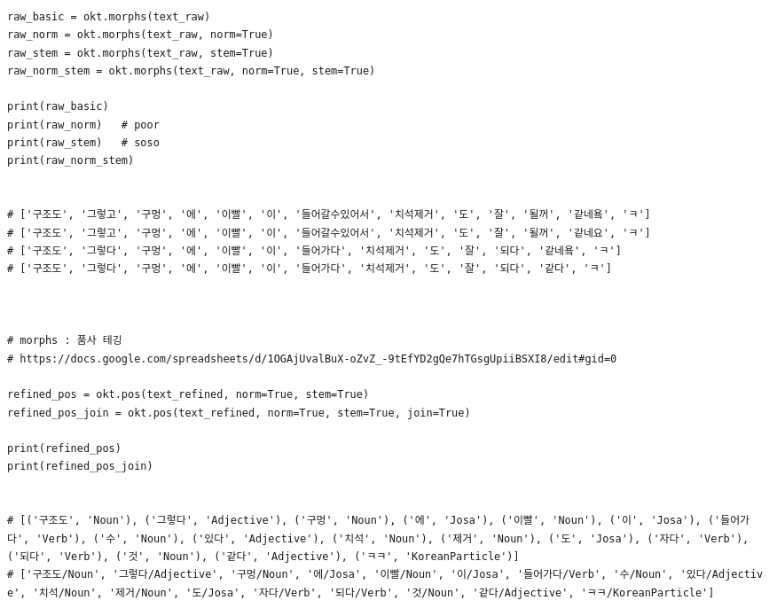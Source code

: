     raw_basic = okt.morphs(text_raw)
    raw_norm = okt.morphs(text_raw, norm=True)
    raw_stem = okt.morphs(text_raw, stem=True)
    raw_norm_stem = okt.morphs(text_raw, norm=True, stem=True)

    print(raw_basic)
    print(raw_norm)   # poor
    print(raw_stem)   # soso
    print(raw_norm_stem)


    # ['구조도', '그렇고', '구멍', '에', '이빨', '이', '들어갈수있어서', '치석제거', '도', '잘', '될꺼', '같네욬', 'ㅋ']
    # ['구조도', '그렇고', '구멍', '에', '이빨', '이', '들어갈수있어서', '치석제거', '도', '잘', '될꺼', '같네요', 'ㅋ']
    # ['구조도', '그렇다', '구멍', '에', '이빨', '이', '들어가다', '치석제거', '도', '잘', '되다', '같네욬', 'ㅋ']
    # ['구조도', '그렇다', '구멍', '에', '이빨', '이', '들어가다', '치석제거', '도', '잘', '되다', '같다', 'ㅋ']



    # morphs : 품사 테깅
    # https://docs.google.com/spreadsheets/d/1OGAjUvalBuX-oZvZ_-9tEfYD2gQe7hTGsgUpiiBSXI8/edit#gid=0

    refined_pos = okt.pos(text_refined, norm=True, stem=True)
    refined_pos_join = okt.pos(text_refined, norm=True, stem=True, join=True)

    print(refined_pos)
    print(refined_pos_join)


    # [('구조도', 'Noun'), ('그렇다', 'Adjective'), ('구멍', 'Noun'), ('에', 'Josa'), ('이빨', 'Noun'), ('이', 'Josa'), ('들어가다', 'Verb'), ('수', 'Noun'), ('있다', 'Adjective'), ('치석', 'Noun'), ('제거', 'Noun'), ('도', 'Josa'), ('자다', 'Verb'), ('되다', 'Verb'), ('것', 'Noun'), ('같다', 'Adjective'), ('ㅋㅋ', 'KoreanParticle')]
    # ['구조도/Noun', '그렇다/Adjective', '구멍/Noun', '에/Josa', '이빨/Noun', '이/Josa', '들어가다/Verb', '수/Noun', '있다/Adjective', '치석/Noun', '제거/Noun', '도/Josa', '자다/Verb', '되다/Verb', '것/Noun', '같다/Adjective', 'ㅋㅋ/KoreanParticle']
